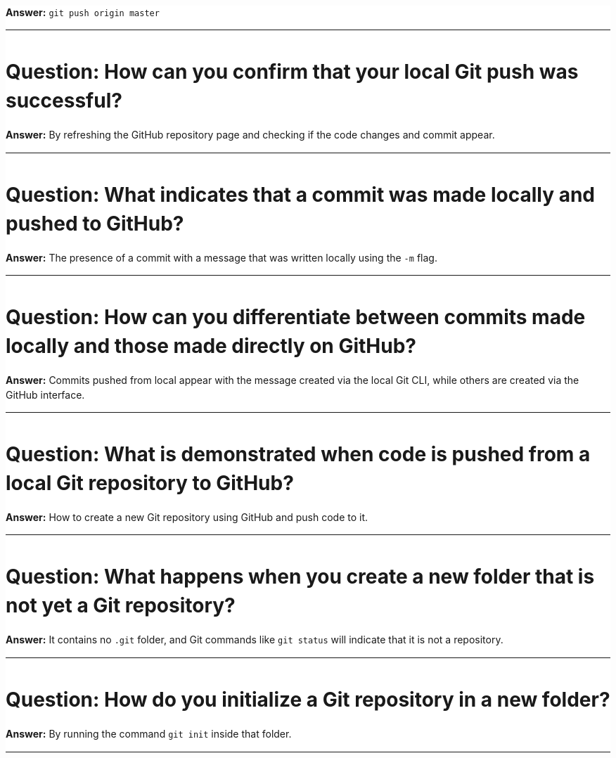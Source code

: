 **Answer:** `git push origin master`

---

# Question: How can you confirm that your local Git push was successful?

**Answer:** By refreshing the GitHub repository page and checking if the code changes and commit appear.

---

# Question: What indicates that a commit was made locally and pushed to GitHub?

**Answer:** The presence of a commit with a message that was written locally using the `-m` flag.

---

# Question: How can you differentiate between commits made locally and those made directly on GitHub?

**Answer:** Commits pushed from local appear with the message created via the local Git CLI, while others are created via the GitHub interface.

---

# Question: What is demonstrated when code is pushed from a local Git repository to GitHub?

**Answer:** How to create a new Git repository using GitHub and push code to it.

---

# Question: What happens when you create a new folder that is not yet a Git repository?

**Answer:** It contains no `.git` folder, and Git commands like `git status` will indicate that it is not a repository.

---

# Question: How do you initialize a Git repository in a new folder?

**Answer:** By running the command `git init` inside that folder.

---
